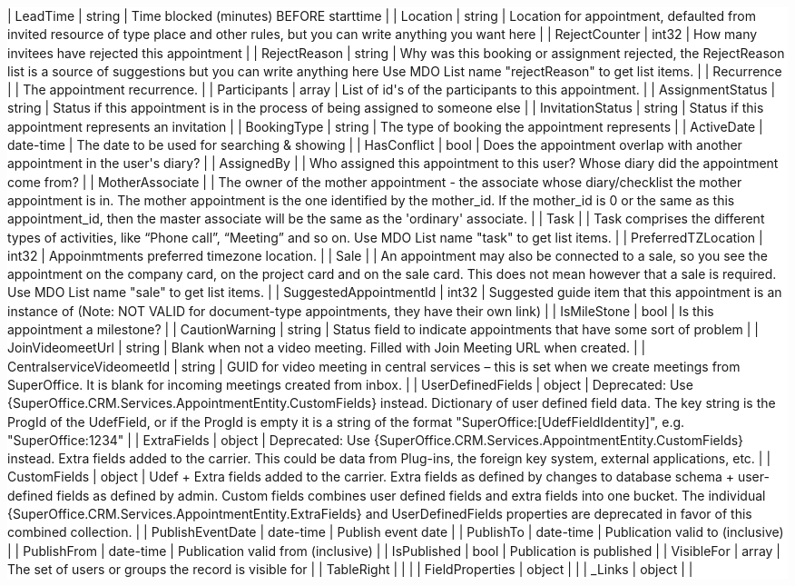 | LeadTime | string | Time blocked (minutes) BEFORE starttime |
| Location | string | Location for appointment, defaulted from invited resource of type place and other rules, but you can write anything you want here |
| RejectCounter | int32 | How many invitees have rejected this appointment |
| RejectReason | string | Why was this booking or assignment rejected, the RejectReason list is a source of suggestions but you can write anything here  <para>Use MDO List name "rejectReason" to get list items.</para> |
| Recurrence |  | The appointment recurrence. |
| Participants | array | List of id's of the participants to this appointment. |
| AssignmentStatus | string | Status if this appointment is in the process of being assigned to someone else |
| InvitationStatus | string | Status if this appointment represents an invitation |
| BookingType | string | The type of booking the appointment represents |
| ActiveDate | date-time | The date to be used for searching &amp; showing |
| HasConflict | bool | Does the appointment overlap with another appointment in the user's diary? |
| AssignedBy |  | Who assigned this appointment to this user? Whose diary did the appointment come from? |
| MotherAssociate |  | The owner of the mother appointment - the associate whose diary/checklist the mother appointment is in.  The mother appointment is the one identified by the mother_id. If the mother_id is 0 or the same as this appointment_id, then the master associate will be the same as the 'ordinary' associate. |
| Task |  | Task comprises the different types of activities, like “Phone call”, “Meeting” and so on.  <para>Use MDO List name "task" to get list items.</para> |
| PreferredTZLocation | int32 | Appoinmtments preferred timezone location. |
| Sale |  | An appointment may also be connected to a sale, so you see the appointment on the company card, on the project card and on the sale card. This does not mean however that a sale is required.  <para>Use MDO List name "sale" to get list items.</para> |
| SuggestedAppointmentId | int32 | Suggested guide item that this appointment is an instance of (Note: NOT VALID for document-type appointments, they have their own link) |
| IsMileStone | bool | Is this appointment a milestone? |
| CautionWarning | string | Status field to indicate appointments that have some sort of problem |
| JoinVideomeetUrl | string | Blank when not a video meeting. Filled with Join Meeting URL when created. |
| CentralserviceVideomeetId | string | GUID for video meeting in central services – this is set when we create meetings from SuperOffice. It is blank for incoming meetings created from inbox. |
| UserDefinedFields | object | Deprecated: Use {SuperOffice.CRM.Services.AppointmentEntity.CustomFields} instead. Dictionary of user defined field data. The key string is the ProgId of the UdefField, or if the ProgId is empty it is a string of the format "SuperOffice:[UdefFieldIdentity]", e.g. "SuperOffice:1234" |
| ExtraFields | object | Deprecated: Use {SuperOffice.CRM.Services.AppointmentEntity.CustomFields} instead. Extra fields added to the carrier. This could be data from Plug-ins, the foreign key system, external applications, etc. |
| CustomFields | object | Udef + Extra fields added to the carrier. Extra fields as defined by changes to database schema + user-defined fields as defined by admin. Custom fields combines user defined fields and extra fields into one bucket.  The individual {SuperOffice.CRM.Services.AppointmentEntity.ExtraFields} and <see cref="P:SuperOffice.CRM.Services.AppointmentEntity.UserDefinedFields">UserDefinedFields</see> properties are deprecated in favor of this combined collection. |
| PublishEventDate | date-time | Publish event date |
| PublishTo | date-time | Publication valid to (inclusive) |
| PublishFrom | date-time | Publication valid from (inclusive) |
| IsPublished | bool | Publication is published |
| VisibleFor | array | The set of users or groups the record is visible for |
| TableRight |  |  |
| FieldProperties | object |  |
| _Links | object |  |
